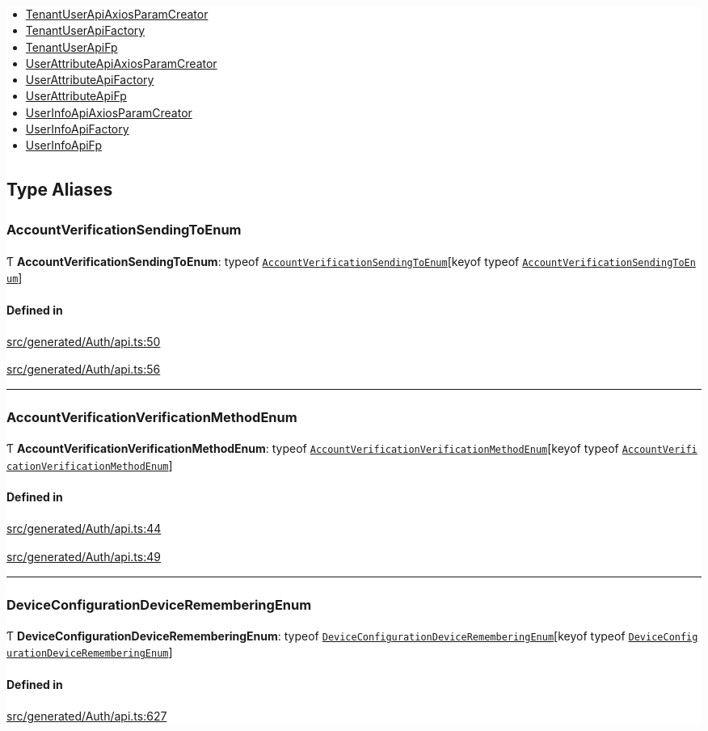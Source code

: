 - [TenantUserApiAxiosParamCreator](Auth_api.md#tenantuserapiaxiosparamcreator)
- [TenantUserApiFactory](Auth_api.md#tenantuserapifactory)
- [TenantUserApiFp](Auth_api.md#tenantuserapifp)
- [UserAttributeApiAxiosParamCreator](Auth_api.md#userattributeapiaxiosparamcreator)
- [UserAttributeApiFactory](Auth_api.md#userattributeapifactory)
- [UserAttributeApiFp](Auth_api.md#userattributeapifp)
- [UserInfoApiAxiosParamCreator](Auth_api.md#userinfoapiaxiosparamcreator)
- [UserInfoApiFactory](Auth_api.md#userinfoapifactory)
- [UserInfoApiFp](Auth_api.md#userinfoapifp)

## Type Aliases

### AccountVerificationSendingToEnum

Ƭ **AccountVerificationSendingToEnum**: typeof [`AccountVerificationSendingToEnum`](Auth_api.md#accountverificationsendingtoenum-1)[keyof typeof [`AccountVerificationSendingToEnum`](Auth_api.md#accountverificationsendingtoenum-1)]

#### Defined in

[src/generated/Auth/api.ts:50](https://github.com/saasus-platform/saasus-sdk-javascript/blob/2c78b0a/src/generated/Auth/api.ts#L50)

[src/generated/Auth/api.ts:56](https://github.com/saasus-platform/saasus-sdk-javascript/blob/2c78b0a/src/generated/Auth/api.ts#L56)

___

### AccountVerificationVerificationMethodEnum

Ƭ **AccountVerificationVerificationMethodEnum**: typeof [`AccountVerificationVerificationMethodEnum`](Auth_api.md#accountverificationverificationmethodenum-1)[keyof typeof [`AccountVerificationVerificationMethodEnum`](Auth_api.md#accountverificationverificationmethodenum-1)]

#### Defined in

[src/generated/Auth/api.ts:44](https://github.com/saasus-platform/saasus-sdk-javascript/blob/2c78b0a/src/generated/Auth/api.ts#L44)

[src/generated/Auth/api.ts:49](https://github.com/saasus-platform/saasus-sdk-javascript/blob/2c78b0a/src/generated/Auth/api.ts#L49)

___

### DeviceConfigurationDeviceRememberingEnum

Ƭ **DeviceConfigurationDeviceRememberingEnum**: typeof [`DeviceConfigurationDeviceRememberingEnum`](Auth_api.md#deviceconfigurationdevicerememberingenum-1)[keyof typeof [`DeviceConfigurationDeviceRememberingEnum`](Auth_api.md#deviceconfigurationdevicerememberingenum-1)]

#### Defined in

[src/generated/Auth/api.ts:627](https://github.com/saasus-platform/saasus-sdk-javascript/blob/2c78b0a/src/generated/Auth/api.ts#L627)
